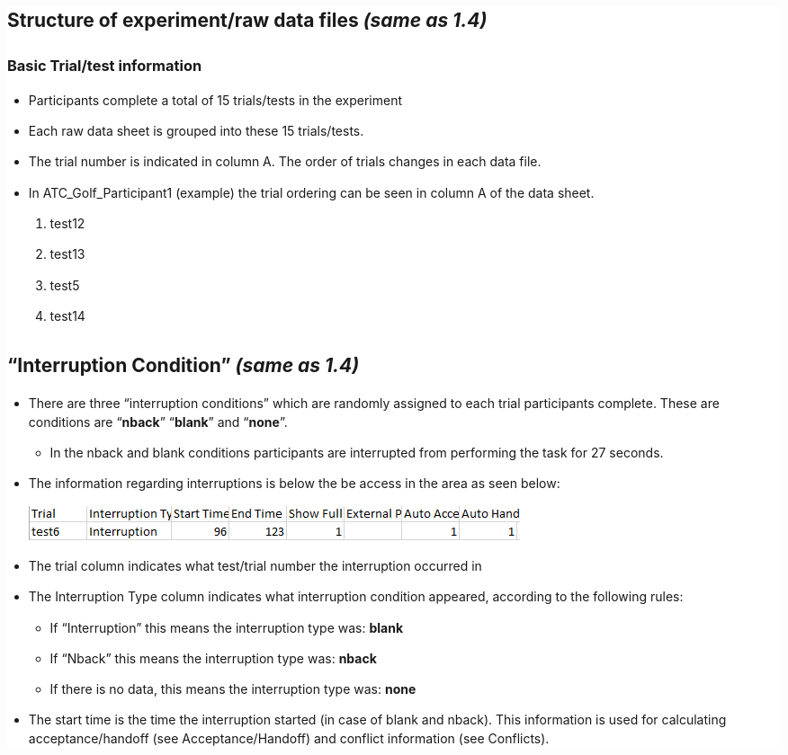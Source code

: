 ## Structure of experiment/raw data files *(same as 1.4)*

### Basic Trial/test information

  - Participants complete a total of 15 trials/tests in the experiment

  - Each raw data sheet is grouped into these 15 trials/tests.

  - The trial number is indicated in column A. The order of trials
    changes in each data file.

  - In ATC\_Golf\_Participant1 (example) the trial ordering can be seen
    in column A of the data sheet.
    
    1.  test12
    
    2.  test13
    
    3.  test5
    
    4.  test14

## “Interruption Condition” *(same as 1.4)*

  - There are three “interruption conditions” which are randomly
    assigned to each trial participants complete. These are conditions
    are “**nback**” “**blank**” and “**none**”.
    
      - In the nback and blank conditions participants are interrupted
        from performing the task for 27 seconds.

  - The information regarding interruptions is below the be access in
    the area as seen below:  
      
    ![](./media/image1.png)

  - The trial column indicates what test/trial number the interruption
    occurred in

  - The Interruption Type column indicates what interruption condition
    appeared, according to the following rules:
    
      - If “Interruption” this means the interruption type was:
        **blank**
    
      - If “Nback” this means the interruption type was: **nback**
    
      - If there is no data, this means the interruption type was:
        **none**

  - The start time is the time the interruption started (in case of
    blank and nback). This information is used for calculating
    acceptance/handoff (see Acceptance/Handoff) and conflict information
    (see Conflicts).
